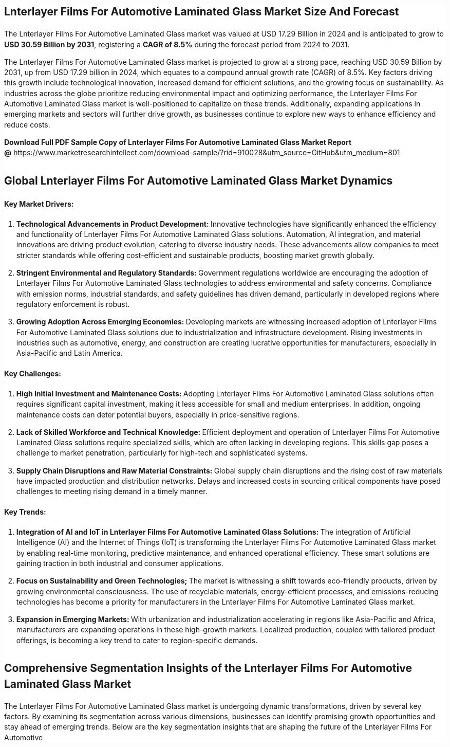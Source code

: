 <h2>Lnterlayer Films For Automotive Laminated Glass Market Size And Forecast</h2><p>The Lnterlayer Films For Automotive Laminated Glass market was valued at USD 17.29 Billion in 2024 and is anticipated to grow to <strong>USD 30.59 Billion by 2031</strong>, registering a <strong>CAGR of 8.5%</strong> during the forecast period from 2024 to 2031.</p><p>The Lnterlayer Films For Automotive Laminated Glass market is projected to grow at a strong pace, reaching USD 30.59 Billion by 2031, up from USD 17.29 billion in 2024, which equates to a compound annual growth rate (CAGR) of 8.5%. Key factors driving this growth include technological innovation, increased demand for efficient solutions, and the growing focus on sustainability. As industries across the globe prioritize reducing environmental impact and optimizing performance, the Lnterlayer Films For Automotive Laminated Glass market is well-positioned to capitalize on these trends. Additionally, expanding applications in emerging markets and sectors will further drive growth, as businesses continue to explore new ways to enhance efficiency and reduce costs.</p><p><strong>Download Full PDF Sample Copy of Lnterlayer Films For Automotive Laminated Glass Market Report @</strong>&nbsp;<a href="https://www.marketresearchintellect.com/download-sample/?rid=910028&amp;utm_source=GitHub&amp;utm_medium=801">https://www.marketresearchintellect.com/download-sample/?rid=910028&amp;utm_source=GitHub&amp;utm_medium=801</a></p><h2>Global Lnterlayer Films For Automotive Laminated Glass Market Dynamics</h2><h4><strong>Key Market Drivers:</strong></h4><ol><li><p><strong>Technological Advancements in Product Development:&nbsp;</strong>Innovative technologies have significantly enhanced the efficiency and functionality of Lnterlayer Films For Automotive Laminated Glass solutions. Automation, AI integration, and material innovations are driving product evolution, catering to diverse industry needs. These advancements allow companies to meet stricter standards while offering cost-efficient and sustainable products, boosting market growth globally.</p></li><li><p><strong>Stringent Environmental and Regulatory Standards:&nbsp;</strong>Government regulations worldwide are encouraging the adoption of Lnterlayer Films For Automotive Laminated Glass technologies to address environmental and safety concerns. Compliance with emission norms, industrial standards, and safety guidelines has driven demand, particularly in developed regions where regulatory enforcement is robust.</p></li><li><p><strong>Growing Adoption Across Emerging Economies:&nbsp;</strong>Developing markets are witnessing increased adoption of Lnterlayer Films For Automotive Laminated Glass solutions due to industrialization and infrastructure development. Rising investments in industries such as automotive, energy, and construction are creating lucrative opportunities for manufacturers, especially in Asia-Pacific and Latin America.</p></li></ol><h4><strong>Key Challenges:</strong></h4><ol><li><p><strong>High Initial Investment and Maintenance Costs:&nbsp;</strong>Adopting Lnterlayer Films For Automotive Laminated Glass solutions often requires significant capital investment, making it less accessible for small and medium enterprises. In addition, ongoing maintenance costs can deter potential buyers, especially in price-sensitive regions.</p></li><li><p><strong>Lack of Skilled Workforce and Technical Knowledge:&nbsp;</strong>Efficient deployment and operation of Lnterlayer Films For Automotive Laminated Glass solutions require specialized skills, which are often lacking in developing regions. This skills gap poses a challenge to market penetration, particularly for high-tech and sophisticated systems.</p></li><li><p><strong>Supply Chain Disruptions and Raw Material Constraints:&nbsp;</strong>Global supply chain disruptions and the rising cost of raw materials have impacted production and distribution networks. Delays and increased costs in sourcing critical components have posed challenges to meeting rising demand in a timely manner.</p></li></ol><h4><strong>Key Trends:</strong></h4><ol><li><p><strong>Integration of AI and IoT in Lnterlayer Films For Automotive Laminated Glass Solutions:&nbsp;</strong>The integration of Artificial Intelligence (AI) and the Internet of Things (IoT) is transforming the Lnterlayer Films For Automotive Laminated Glass market by enabling real-time monitoring, predictive maintenance, and enhanced operational efficiency. These smart solutions are gaining traction in both industrial and consumer applications.</p></li><li><p><strong>Focus on Sustainability and Green Technologies;&nbsp;</strong>The market is witnessing a shift towards eco-friendly products, driven by growing environmental consciousness. The use of recyclable materials, energy-efficient processes, and emissions-reducing technologies has become a priority for manufacturers in the Lnterlayer Films For Automotive Laminated Glass market.</p></li><li><p><strong>Expansion in Emerging Markets:&nbsp;</strong>With urbanization and industrialization accelerating in regions like Asia-Pacific and Africa, manufacturers are expanding operations in these high-growth markets. Localized production, coupled with tailored product offerings, is becoming a key trend to cater to region-specific demands.</p></li></ol><div class="article-main__content" data-test-id="publishing-text-block"><h2>Comprehensive Segmentation Insights of the Lnterlayer Films For Automotive Laminated Glass Market</h2><p>The Lnterlayer Films For Automotive Laminated Glass market is undergoing dynamic transformations, driven by several key factors. By examining its segmentation across various dimensions, businesses can identify promising growth opportunities and stay ahead of emerging trends. Below are the key segmentation insights that are shaping the future of the Lnterlayer Films For Automotive